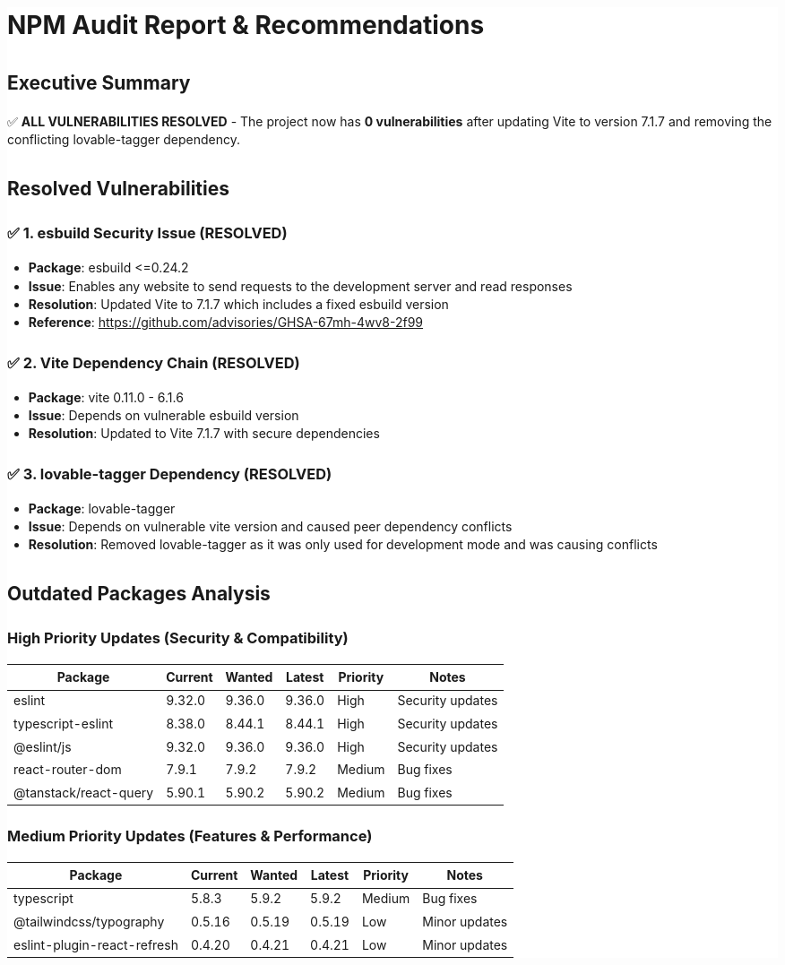# NPM Audit Report & Recommendations

## Executive Summary

✅ **ALL VULNERABILITIES RESOLVED** - The project now has **0 vulnerabilities** after updating Vite to version 7.1.7 and removing the conflicting lovable-tagger dependency.

## Resolved Vulnerabilities

### ✅ 1. esbuild Security Issue (RESOLVED)
- **Package**: esbuild <=0.24.2
- **Issue**: Enables any website to send requests to the development server and read responses
- **Resolution**: Updated Vite to 7.1.7 which includes a fixed esbuild version
- **Reference**: https://github.com/advisories/GHSA-67mh-4wv8-2f99

### ✅ 2. Vite Dependency Chain (RESOLVED)
- **Package**: vite 0.11.0 - 6.1.6
- **Issue**: Depends on vulnerable esbuild version
- **Resolution**: Updated to Vite 7.1.7 with secure dependencies

### ✅ 3. lovable-tagger Dependency (RESOLVED)
- **Package**: lovable-tagger
- **Issue**: Depends on vulnerable vite version and caused peer dependency conflicts
- **Resolution**: Removed lovable-tagger as it was only used for development mode and was causing conflicts

## Outdated Packages Analysis

### High Priority Updates (Security & Compatibility)
| Package | Current | Wanted | Latest | Priority | Notes |
|---------|---------|--------|--------|----------|-------|
| eslint | 9.32.0 | 9.36.0 | 9.36.0 | High | Security updates |
| typescript-eslint | 8.38.0 | 8.44.1 | 8.44.1 | High | Security updates |
| @eslint/js | 9.32.0 | 9.36.0 | 9.36.0 | High | Security updates |
| react-router-dom | 7.9.1 | 7.9.2 | 7.9.2 | Medium | Bug fixes |
| @tanstack/react-query | 5.90.1 | 5.90.2 | 5.90.2 | Medium | Bug fixes |

### Medium Priority Updates (Features & Performance)
| Package | Current | Wanted | Latest | Priority | Notes |
|---------|---------|--------|--------|----------|-------|
| typescript | 5.8.3 | 5.9.2 | 5.9.2 | Medium | Bug fixes |
| @tailwindcss/typography | 0.5.16 | 0.5.19 | 0.5.19 | Low | Minor updates |
| eslint-plugin-react-refresh | 0.4.20 | 0.4.21 | 0.4.21 | Low | Minor updates |
